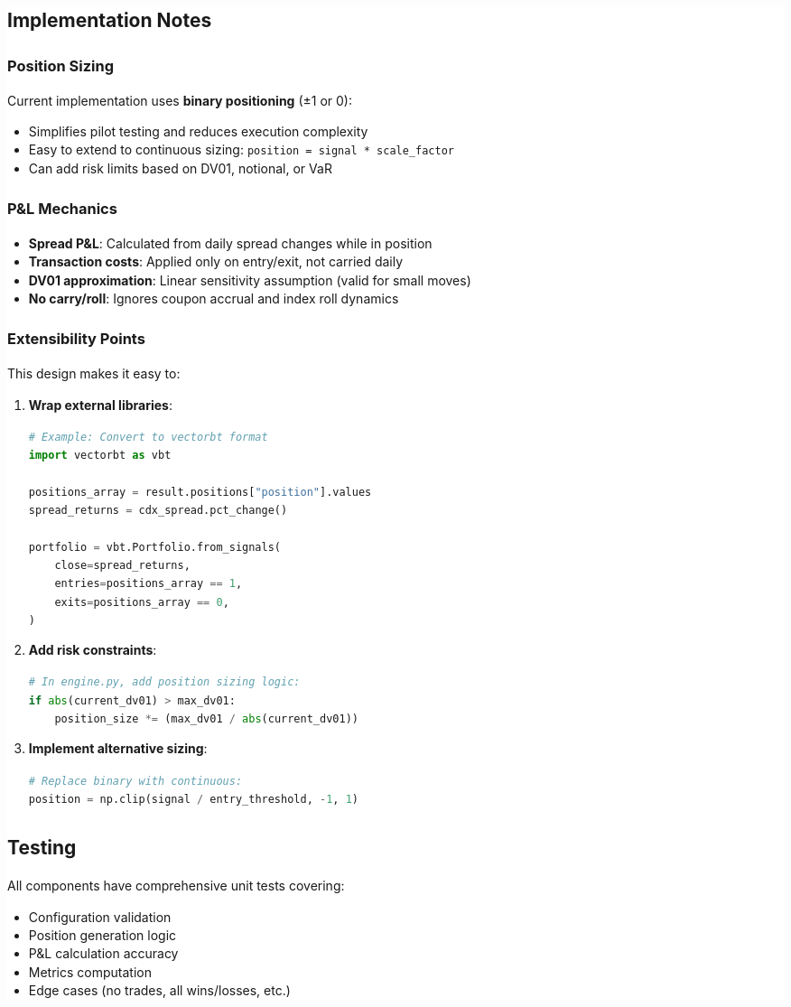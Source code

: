 ## Implementation Notes

### Position Sizing
Current implementation uses **binary positioning** (±1 or 0):
- Simplifies pilot testing and reduces execution complexity
- Easy to extend to continuous sizing: `position = signal * scale_factor`
- Can add risk limits based on DV01, notional, or VaR

### P&L Mechanics
- **Spread P&L**: Calculated from daily spread changes while in position
- **Transaction costs**: Applied only on entry/exit, not carried daily
- **DV01 approximation**: Linear sensitivity assumption (valid for small moves)
- **No carry/roll**: Ignores coupon accrual and index roll dynamics

### Extensibility Points

This design makes it easy to:

1. **Wrap external libraries**:
   ```python
   # Example: Convert to vectorbt format
   import vectorbt as vbt
   
   positions_array = result.positions["position"].values
   spread_returns = cdx_spread.pct_change()
   
   portfolio = vbt.Portfolio.from_signals(
       close=spread_returns,
       entries=positions_array == 1,
       exits=positions_array == 0,
   )
   ```

2. **Add risk constraints**:
   ```python
   # In engine.py, add position sizing logic:
   if abs(current_dv01) > max_dv01:
       position_size *= (max_dv01 / abs(current_dv01))
   ```

3. **Implement alternative sizing**:
   ```python
   # Replace binary with continuous:
   position = np.clip(signal / entry_threshold, -1, 1)
   ```

## Testing

All components have comprehensive unit tests covering:
- Configuration validation
- Position generation logic
- P&L calculation accuracy
- Metrics computation
- Edge cases (no trades, all wins/losses, etc.)
